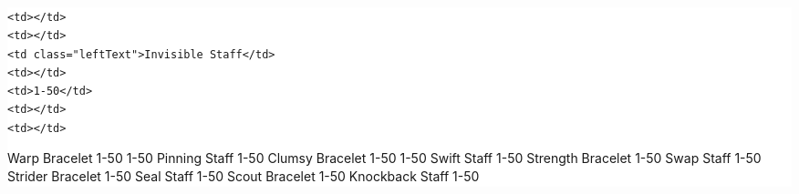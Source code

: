     <td></td>
    <td></td>
    <td class="leftText">Invisible Staff</td>
    <td></td>
    <td>1-50</td>
    <td></td>
    <td></td>
  </tr>
  <tr>
    <td class="leftText">Warp Bracelet</td>
    <td>1-50</td>
    <td>1-50</td>
    <td></td>
    <td></td>
    <td class="leftText">Pinning Staff</td>
    <td>1-50</td>
    <td></td>
    <td></td>
    <td></td>
  </tr>
  <tr>
    <td class="leftText">Clumsy Bracelet</td>
    <td>1-50</td>
    <td>1-50</td>
    <td></td>
    <td></td>
    <td class="leftText">Swift Staff</td>
    <td>1-50</td>
    <td></td>
    <td></td>
    <td></td>
  </tr>
  <tr>
    <td class="leftText">Strength Bracelet</td>
    <td>1-50</td>
    <td></td>
    <td></td>
    <td></td>
    <td class="leftText">Swap Staff</td>
    <td>1-50</td>
    <td></td>
    <td></td>
    <td></td>
  </tr>
  <tr>
    <td class="leftText">Strider Bracelet</td>
    <td></td>
    <td>1-50</td>
    <td></td>
    <td></td>
    <td class="leftText">Seal Staff</td>
    <td></td>
    <td>1-50</td>
    <td></td>
    <td></td>
  </tr>
  <tr>
    <td class="leftText">Scout Bracelet</td>
    <td></td>
    <td>1-50</td>
    <td></td>
    <td></td>
    <td class="leftText">Knockback Staff</td>
    <td>1-50</td>